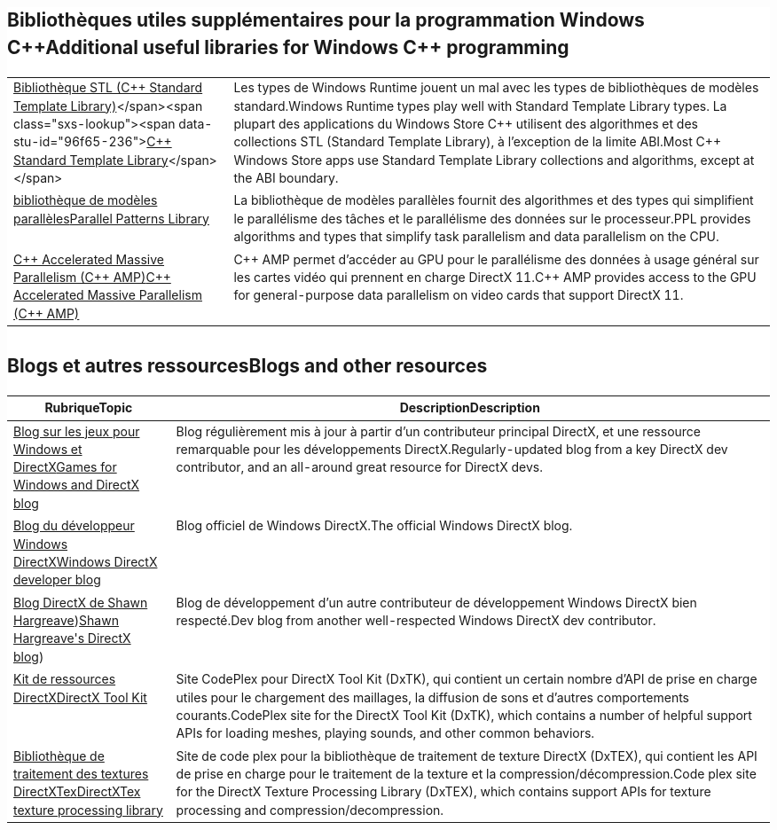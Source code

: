 ## <a name="additional-useful-libraries-for-windows-c-programming"></a><span data-ttu-id="96f65-235">Bibliothèques utiles supplémentaires pour la programmation Windows C++</span><span class="sxs-lookup"><span data-stu-id="96f65-235">Additional useful libraries for Windows C++ programming</span></span>

| | |
|-|-|
| <span data-ttu-id="96f65-236">[Bibliothèque STL (C++ Standard Template Library)](https://msdn.microsoft.com/library/c191tb28(v=VS.71).aspx)</span><span class="sxs-lookup"><span data-stu-id="96f65-236">[C++ Standard Template Library](https://msdn.microsoft.com/library/c191tb28(v=VS.71).aspx)</span></span> | <span data-ttu-id="96f65-237">Les types de Windows Runtime jouent un mal avec les types de bibliothèques de modèles standard.</span><span class="sxs-lookup"><span data-stu-id="96f65-237">Windows Runtime types play well with Standard Template Library types.</span></span> <span data-ttu-id="96f65-238">La plupart des applications du Windows Store C++ utilisent des algorithmes et des collections STL (Standard Template Library), à l’exception de la limite ABI.</span><span class="sxs-lookup"><span data-stu-id="96f65-238">Most C++ Windows Store apps use Standard Template Library collections and algorithms, except at the ABI boundary.</span></span> |
| <span data-ttu-id="96f65-239">[bibliothèque de modèles parallèles](/previous-versions/visualstudio/visual-studio-2010/dd492418(v=vs.100))</span><span class="sxs-lookup"><span data-stu-id="96f65-239">[Parallel Patterns Library](/previous-versions/visualstudio/visual-studio-2010/dd492418(v=vs.100))</span></span> | <span data-ttu-id="96f65-240">La bibliothèque de modèles parallèles fournit des algorithmes et des types qui simplifient le parallélisme des tâches et le parallélisme des données sur le processeur.</span><span class="sxs-lookup"><span data-stu-id="96f65-240">PPL provides algorithms and types that simplify task parallelism and data parallelism on the CPU.</span></span>  |
| <span data-ttu-id="96f65-241">[C++ Accelerated Massive Parallelism (C++ AMP)](/previous-versions/visualstudio/visual-studio-2012/hh265137(v=vs.110))</span><span class="sxs-lookup"><span data-stu-id="96f65-241">[C++ Accelerated Massive Parallelism (C++ AMP)](/previous-versions/visualstudio/visual-studio-2012/hh265137(v=vs.110))</span></span> | <span data-ttu-id="96f65-242">C++ AMP permet d’accéder au GPU pour le parallélisme des données à usage général sur les cartes vidéo qui prennent en charge DirectX 11.</span><span class="sxs-lookup"><span data-stu-id="96f65-242">C++ AMP provides access to the GPU for general-purpose data parallelism on video cards that support DirectX 11.</span></span> |

## <a name="blogs-and-other-resources"></a><span data-ttu-id="96f65-243">Blogs et autres ressources</span><span class="sxs-lookup"><span data-stu-id="96f65-243">Blogs and other resources</span></span>

| <span data-ttu-id="96f65-244">Rubrique</span><span class="sxs-lookup"><span data-stu-id="96f65-244">Topic</span></span> | <span data-ttu-id="96f65-245">Description</span><span class="sxs-lookup"><span data-stu-id="96f65-245">Description</span></span> |
|-|-|
| [<span data-ttu-id="96f65-246">Blog sur les jeux pour Windows et DirectX</span><span class="sxs-lookup"><span data-stu-id="96f65-246">Games for Windows and DirectX blog</span></span>](https://walbourn.github.io/) | <span data-ttu-id="96f65-247">Blog régulièrement mis à jour à partir d’un contributeur principal DirectX, et une ressource remarquable pour les développements DirectX.</span><span class="sxs-lookup"><span data-stu-id="96f65-247">Regularly-updated blog from a key DirectX dev contributor, and an all-around great resource for DirectX devs.</span></span> |
| [<span data-ttu-id="96f65-248">Blog du développeur Windows DirectX</span><span class="sxs-lookup"><span data-stu-id="96f65-248">Windows DirectX developer blog</span></span>](https://devblogs.microsoft.com/directx/) | <span data-ttu-id="96f65-249">Blog officiel de Windows DirectX.</span><span class="sxs-lookup"><span data-stu-id="96f65-249">The official Windows DirectX blog.</span></span> |
| <span data-ttu-id="96f65-250">[Blog DirectX de Shawn Hargreave](https://www.shawnhargreaves.com/blogindex.html))</span><span class="sxs-lookup"><span data-stu-id="96f65-250">[Shawn Hargreave's DirectX blog](https://www.shawnhargreaves.com/blogindex.html))</span></span> | <span data-ttu-id="96f65-251">Blog de développement d’un autre contributeur de développement Windows DirectX bien respecté.</span><span class="sxs-lookup"><span data-stu-id="96f65-251">Dev blog from another well-respected Windows DirectX dev contributor.</span></span> |
| [<span data-ttu-id="96f65-252">Kit de ressources DirectX</span><span class="sxs-lookup"><span data-stu-id="96f65-252">DirectX Tool Kit</span></span>](https://directxtk.codeplex.com/) | <span data-ttu-id="96f65-253">Site CodePlex pour DirectX Tool Kit (DxTK), qui contient un certain nombre d’API de prise en charge utiles pour le chargement des maillages, la diffusion de sons et d’autres comportements courants.</span><span class="sxs-lookup"><span data-stu-id="96f65-253">CodePlex site for the DirectX Tool Kit (DxTK), which contains a number of helpful support APIs for loading meshes, playing sounds, and other common behaviors.</span></span> |
| [<span data-ttu-id="96f65-254">Bibliothèque de traitement des textures DirectXTex</span><span class="sxs-lookup"><span data-stu-id="96f65-254">DirectXTex texture processing library</span></span>](https://directxtex.codeplex.com/) | <span data-ttu-id="96f65-255">Site de code plex pour la bibliothèque de traitement de texture DirectX (DxTEX), qui contient les API de prise en charge pour le traitement de la texture et la compression/décompression.</span><span class="sxs-lookup"><span data-stu-id="96f65-255">Code plex site for the DirectX Texture Processing Library (DxTEX), which contains support APIs for texture processing and compression/decompression.</span></span> |